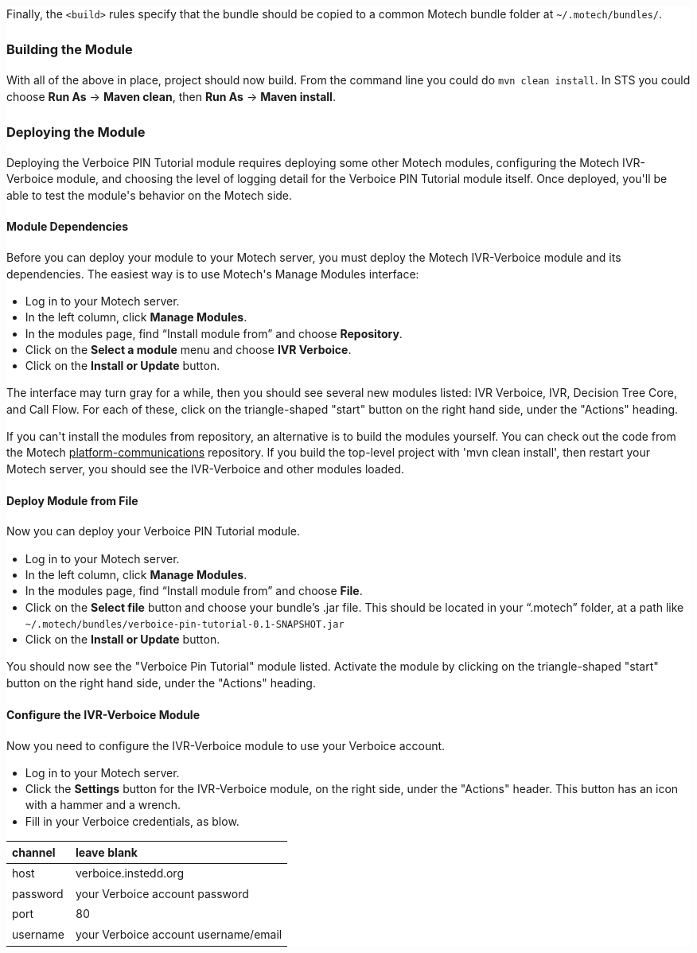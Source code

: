 Finally, the `<build>` rules specify that the bundle should be copied to a common Motech bundle folder at `~/.motech/bundles/`.

### Building the Module ###
With all of the above in place, project should now build.  From the command line you could do `mvn clean install`.  In STS you could choose **Run As** -> **Maven clean**, then **Run As** -> **Maven install**.

### Deploying the Module ###
Deploying the Verboice PIN Tutorial module requires deploying some other Motech modules, configuring the Motech IVR-Verboice module, and choosing the level of logging detail for the Verboice PIN Tutorial module itself.  Once deployed, you'll be able to test the module's behavior on the Motech side.

#### Module Dependencies ####
Before you can deploy your module to your Motech server, you must deploy
the Motech IVR-Verboice module and its dependencies.  The easiest way is to use Motech's Manage Modules interface:
  * Log in to your Motech server.
  * In the left column, click **Manage Modules**.
  * In the modules page, find “Install module from” and choose **Repository**.
  * Click on the **Select a module** menu and choose **IVR Verboice**.
  * Click on the **Install or Update** button.

The interface may turn gray for a while, then you should see several new modules listed: IVR Verboice, IVR, Decision Tree Core, and Call Flow.  For each of these, click on the triangle-shaped "start" button on the right hand side, under the "Actions" heading.

If you can't install the modules from repository, an alternative is to build the modules yourself.  You can check out the code from the Motech [platform-communications](https://github.com/motech/platform-communications) repository.  If you build the top-level project with 'mvn clean install', then restart your Motech server, you should see the IVR-Verboice and other modules loaded.

#### Deploy Module from File ####
Now you can deploy your Verboice PIN Tutorial module.
  * Log in to your Motech server.
  * In the left column, click **Manage Modules**.
  * In the modules page, find “Install module from” and choose **File**.
  * Click on the **Select file** button and choose your bundle’s .jar file.  This should be located in your “.motech” folder, at a path like `~/.motech/bundles/verboice-pin-tutorial-0.1-SNAPSHOT.jar`
  * Click on the **Install or Update** button.

You should now see the "Verboice Pin Tutorial" module listed.  Activate the module by clicking on the triangle-shaped "start" button on the right hand side, under the "Actions" heading.

#### Configure the IVR-Verboice Module ####
Now you need to configure the IVR-Verboice module to use your Verboice account.
  * Log in to your Motech server.
  * Click the **Settings** button for the IVR-Verboice module, on the right side, under the "Actions" header.  This button has an icon with a hammer and a wrench.
  * Fill in your Verboice credentials, as blow.

|channel|leave blank|
|:------|:----------|
|host|verboice.instedd.org|
|password|your Verboice account password|
|port|80|
|username|your Verboice account username/email|

